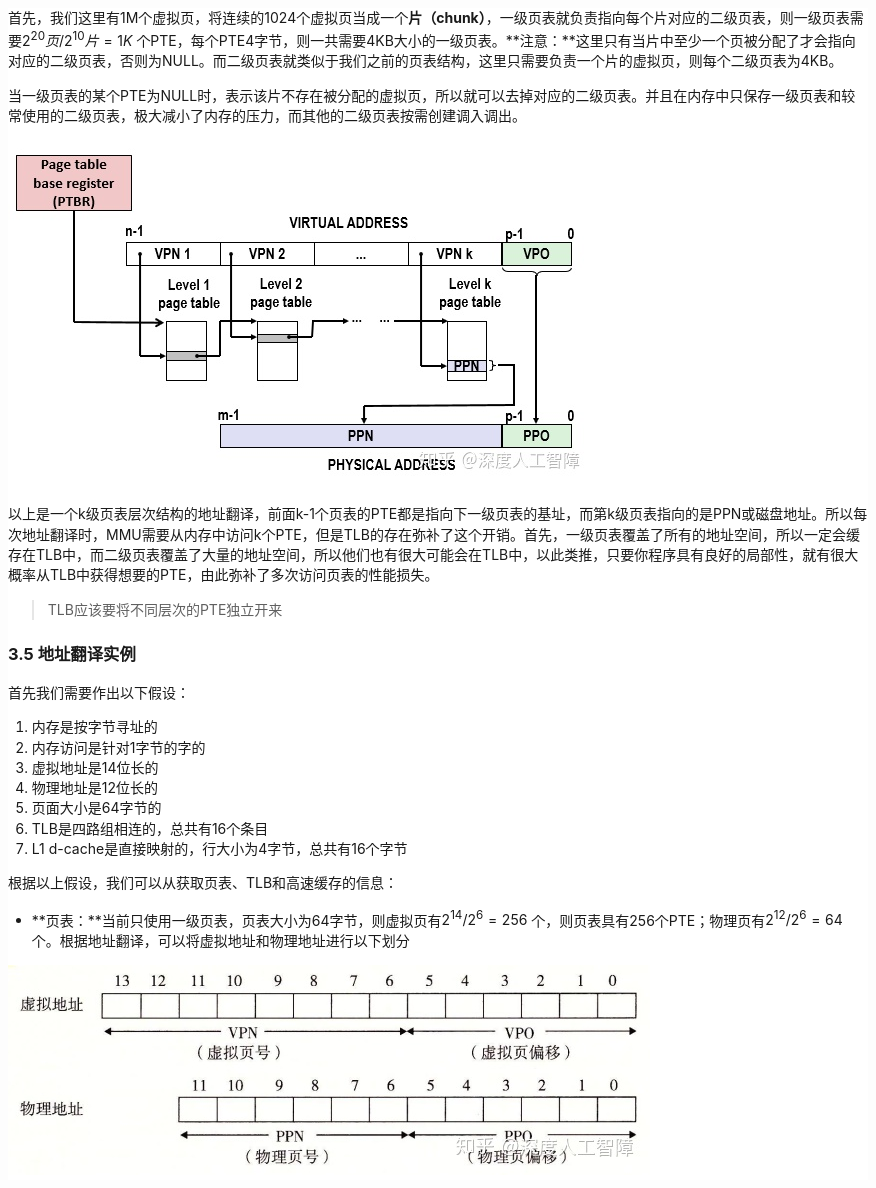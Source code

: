 首先，我们这里有1M个虚拟页，将连续的1024个虚拟页当成一个**片（chunk）**，一级页表就负责指向每个片对应的二级页表，则一级页表需要$2^{20}页/2^{10}片=1K$ 个PTE，每个PTE4字节，则一共需要4KB大小的一级页表。**注意：**这里只有当片中至少一个页被分配了才会指向对应的二级页表，否则为NULL。而二级页表就类似于我们之前的页表结构，这里只需要负责一个片的虚拟页，则每个二级页表为4KB。

当一级页表的某个PTE为NULL时，表示该片不存在被分配的虚拟页，所以就可以去掉对应的二级页表。并且在内存中只保存一级页表和较常使用的二级页表，极大减小了内存的压力，而其他的二级页表按需创建调入调出。

![img](./images/371.jpg)

以上是一个k级页表层次结构的地址翻译，前面k-1个页表的PTE都是指向下一级页表的基址，而第k级页表指向的是PPN或磁盘地址。所以每次地址翻译时，MMU需要从内存中访问k个PTE，但是TLB的存在弥补了这个开销。首先，一级页表覆盖了所有的地址空间，所以一定会缓存在TLB中，而二级页表覆盖了大量的地址空间，所以他们也有很大可能会在TLB中，以此类推，只要你程序具有良好的局部性，就有很大概率从TLB中获得想要的PTE，由此弥补了多次访问页表的性能损失。

> TLB应该要将不同层次的PTE独立开来

### 3.5 地址翻译实例

首先我们需要作出以下假设：

1. 内存是按字节寻址的
2. 内存访问是针对1字节的字的
3. 虚拟地址是14位长的
4. 物理地址是12位长的
5. 页面大小是64字节的
6. TLB是四路组相连的，总共有16个条目
7. L1 d-cache是直接映射的，行大小为4字节，总共有16个字节

根据以上假设，我们可以从获取页表、TLB和高速缓存的信息：

- **页表：**当前只使用一级页表，页表大小为64字节，则虚拟页有$2^{14}/2^6=256$ 个，则页表具有256个PTE；物理页有$2^{12}/2^6=64$ 个。根据地址翻译，可以将虚拟地址和物理地址进行以下划分

![img](./images/372.jpg)
